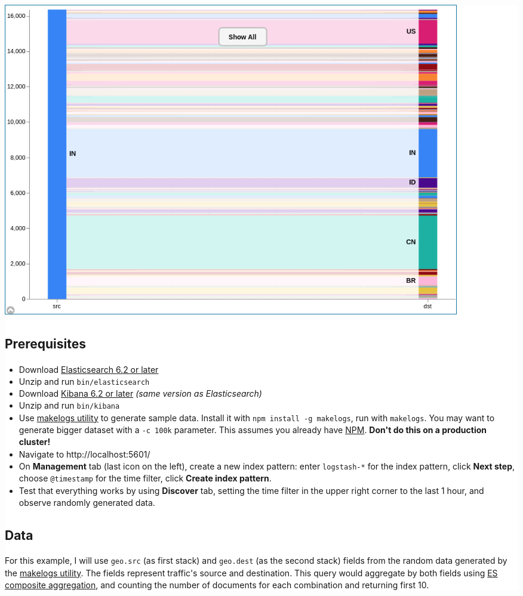 ![Traffic from a selected country](/assets/sankey-traffic-1-cc.png "Traffic from a selected country")

## Prerequisites
* Download [Elasticsearch 6.2 or later](https://www.elastic.co/downloads/elasticsearch)
* Unzip and run `bin/elasticsearch`
* Download [Kibana 6.2 or later](https://www.elastic.co/downloads/kibana) _(same version as Elasticsearch)_
* Unzip and run `bin/kibana`
* Use [makelogs utility](https://github.com/elastic/makelogs#makelogs) to generate sample data. Install it with `npm install -g makelogs`, run with `makelogs`. You may want to generate bigger dataset with a `-c 100k` parameter. This assumes you already have [NPM](https://www.npmjs.com/get-npm). **Don't do this on a production cluster!**
* Navigate to http://localhost:5601/
* On **Management** tab (last icon on the left), create a new index pattern: enter `logstash-*` for the index pattern, click **Next step**, choose `@timestamp` for the time filter, click **Create index pattern**.
* Test that everything works by using **Discover** tab, setting the time filter in the upper right corner to the last 1 hour, and observe randomly generated data.

## Data

For this example, I will use `geo.src` (as first stack) and `geo.dest` (as the second stack) fields from the random data generated by the [makelogs utility](https://github.com/elastic/makelogs#makelogs). The fields represent traffic's source and destination. This query would aggregate by both fields using [ES composite aggregation](https://www.elastic.co/guide/en/elasticsearch/reference/current/search-aggregations-bucket-composite-aggregation.html), and counting the number of documents for each combination and returning first 10.
